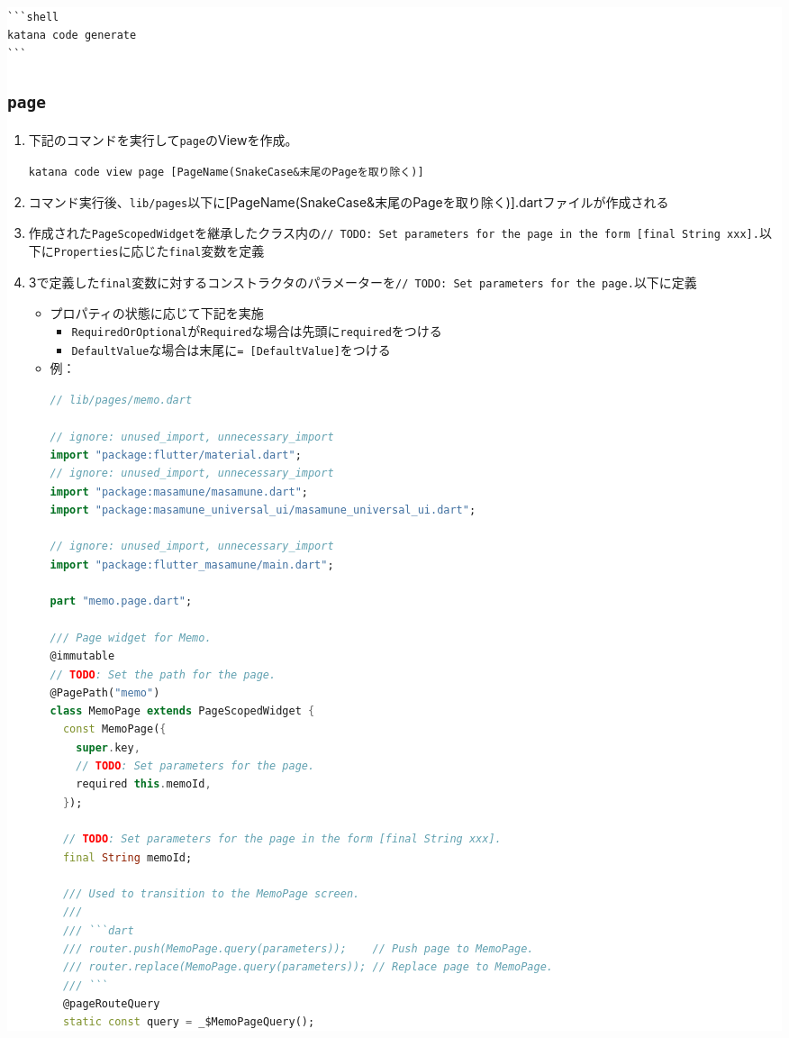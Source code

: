     ```shell
    katana code generate
    ```

## `page`

1. 下記のコマンドを実行して`page`のViewを作成。

    ```shell
    katana code view page [PageName(SnakeCase&末尾のPageを取り除く)]
    ```

2. コマンド実行後、`lib/pages`以下に[PageName(SnakeCase&末尾のPageを取り除く)].dartファイルが作成される
3. 作成された`PageScopedWidget`を継承したクラス内の`// TODO: Set parameters for the page in the form [final String xxx].`以下に`Properties`に応じた`final`変数を定義
4. 3で定義した`final`変数に対するコンストラクタのパラメーターを`// TODO: Set parameters for the page.`以下に定義
    - プロパティの状態に応じて下記を実施
        - `RequiredOrOptional`が`Required`な場合は先頭に`required`をつける
        - `DefaultValue`な場合は末尾に`= [DefaultValue]`をつける
    - 例：
        ```dart
        // lib/pages/memo.dart

        // ignore: unused_import, unnecessary_import
        import "package:flutter/material.dart";
        // ignore: unused_import, unnecessary_import
        import "package:masamune/masamune.dart";
        import "package:masamune_universal_ui/masamune_universal_ui.dart";

        // ignore: unused_import, unnecessary_import
        import "package:flutter_masamune/main.dart";

        part "memo.page.dart";

        /// Page widget for Memo.
        @immutable
        // TODO: Set the path for the page.
        @PagePath("memo")
        class MemoPage extends PageScopedWidget {
          const MemoPage({
            super.key,
            // TODO: Set parameters for the page.
            required this.memoId,
          });

          // TODO: Set parameters for the page in the form [final String xxx].
          final String memoId;

          /// Used to transition to the MemoPage screen.
          /// 
          /// ```dart
          /// router.push(MemoPage.query(parameters));    // Push page to MemoPage.
          /// router.replace(MemoPage.query(parameters)); // Replace page to MemoPage.
          /// ```
          @pageRouteQuery
          static const query = _$MemoPageQuery();
